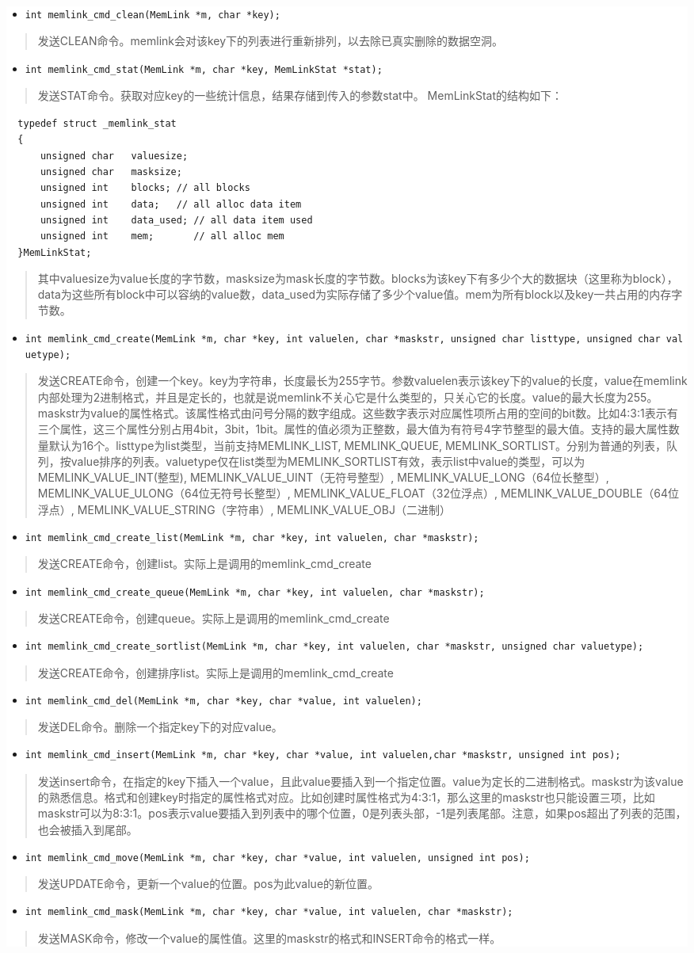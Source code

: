   * `int memlink_cmd_clean(MemLink *m, char *key);`<br />
> 发送CLEAN命令。memlink会对该key下的列表进行重新排列，以去除已真实删除的数据空洞。

  * `int memlink_cmd_stat(MemLink *m, char *key, MemLinkStat *stat);`<br />
> 发送STAT命令。获取对应key的一些统计信息，结果存储到传入的参数stat中。
> MemLinkStat的结构如下：<br />

```
  typedef struct _memlink_stat
  {
      unsigned char   valuesize;
      unsigned char   masksize;
      unsigned int    blocks; // all blocks
      unsigned int    data;   // all alloc data item
      unsigned int    data_used; // all data item used
      unsigned int    mem;       // all alloc mem      
  }MemLinkStat; 
```

> 其中valuesize为value长度的字节数，masksize为mask长度的字节数。blocks为该key下有多少个大的数据块（这里称为block），data为这些所有block中可以容纳的value数，data\_used为实际存储了多少个value值。mem为所有block以及key一共占用的内存字节数。

  * `int memlink_cmd_create(MemLink *m, char *key, int valuelen, char *maskstr, unsigned char listtype, unsigned char valuetype);`<br />
> 发送CREATE命令，创建一个key。key为字符串，长度最长为255字节。参数valuelen表示该key下的value的长度，value在memlink内部处理为2进制格式，并且是定长的，也就是说memlink不关心它是什么类型的，只关心它的长度。value的最大长度为255。maskstr为value的属性格式。该属性格式由问号分隔的数字组成。这些数字表示对应属性项所占用的空间的bit数。比如4:3:1表示有三个属性，这三个属性分别占用4bit，3bit，1bit。属性的值必须为正整数，最大值为有符号4字节整型的最大值。支持的最大属性数量默认为16个。listtype为list类型，当前支持MEMLINK\_LIST, MEMLINK\_QUEUE, MEMLINK\_SORTLIST。分别为普通的列表，队列，按value排序的列表。valuetype仅在list类型为MEMLINK\_SORTLIST有效，表示list中value的类型，可以为MEMLINK\_VALUE\_INT(整型), MEMLINK\_VALUE\_UINT（无符号整型）, MEMLINK\_VALUE\_LONG（64位长整型）, MEMLINK\_VALUE\_ULONG（64位无符号长整型）, MEMLINK\_VALUE\_FLOAT（32位浮点）, MEMLINK\_VALUE\_DOUBLE（64位浮点）, MEMLINK\_VALUE\_STRING（字符串）, MEMLINK\_VALUE\_OBJ（二进制）

  * `int memlink_cmd_create_list(MemLink *m, char *key, int valuelen, char *maskstr);`<br />
> 发送CREATE命令，创建list。实际上是调用的memlink\_cmd\_create

  * `int memlink_cmd_create_queue(MemLink *m, char *key, int valuelen, char *maskstr);`<br />
> 发送CREATE命令，创建queue。实际上是调用的memlink\_cmd\_create

  * `int memlink_cmd_create_sortlist(MemLink *m, char *key, int valuelen, char *maskstr, unsigned char valuetype);`<br />
> 发送CREATE命令，创建排序list。实际上是调用的memlink\_cmd\_create

  * `int memlink_cmd_del(MemLink *m, char *key, char *value, int valuelen);`<br />
> 发送DEL命令。删除一个指定key下的对应value。

  * `int memlink_cmd_insert(MemLink *m, char *key, char *value, int valuelen,char *maskstr, unsigned int pos);`<br />
> 发送insert命令，在指定的key下插入一个value，且此value要插入到一个指定位置。value为定长的二进制格式。maskstr为该value的熟悉信息。格式和创建key时指定的属性格式对应。比如创建时属性格式为4:3:1，那么这里的maskstr也只能设置三项，比如maskstr可以为8:3:1。pos表示value要插入到列表中的哪个位置，0是列表头部，-1是列表尾部。注意，如果pos超出了列表的范围，也会被插入到尾部。

  * `int memlink_cmd_move(MemLink *m, char *key, char *value, int valuelen, unsigned int pos);`<br />
> 发送UPDATE命令，更新一个value的位置。pos为此value的新位置。

  * `int memlink_cmd_mask(MemLink *m, char *key, char *value, int valuelen, char *maskstr);`<br />
> 发送MASK命令，修改一个value的属性值。这里的maskstr的格式和INSERT命令的格式一样。
